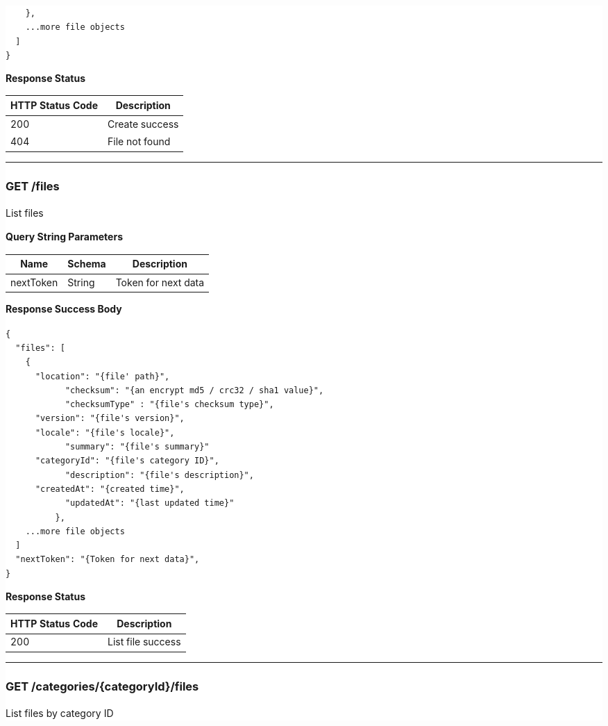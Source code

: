 ```
    },
    ...more file objects
  ]
}
```

**Response Status**

| HTTP Status Code | Description |
| ---------------- | ----------- |
| 200 | Create success |
| 404 | File not found |

---

### GET /files

List files

**Query String Parameters**

| Name | Schema | Description |
| -------- | ------- | --|
| nextToken | String | Token for next data |

**Response Success Body**

```
{
  "files": [
    {
      "location": "{file' path}",
            "checksum": "{an encrypt md5 / crc32 / sha1 value}",
            "checksumType" : "{file's checksum type}",
      "version": "{file's version}",
      "locale": "{file's locale}",
            "summary": "{file's summary}"
      "categoryId": "{file's category ID}",
            "description": "{file's description}",
      "createdAt": "{created time}",
            "updatedAt": "{last updated time}" 
          },
    ...more file objects
  ]
  "nextToken": "{Token for next data}",
}
```

**Response Status**

| HTTP Status Code | Description |
| ---------------- | ----------- |
| 200 | List file success |
---
### GET /categories/{categoryId}/files
List files by category ID
